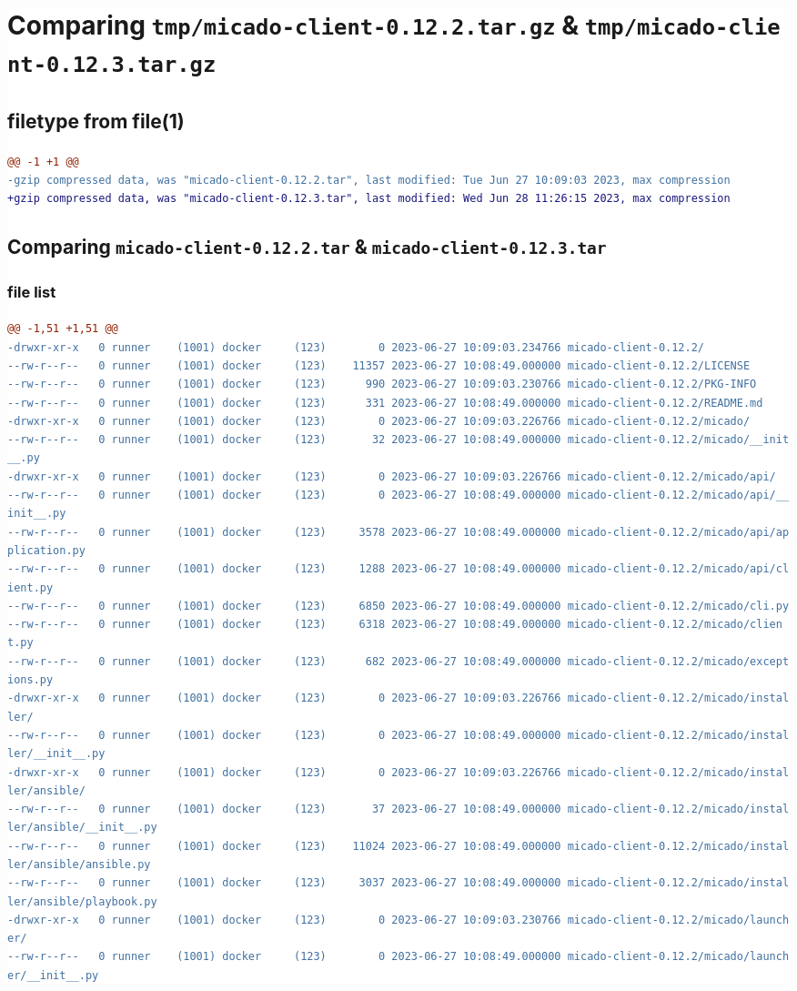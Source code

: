 # Comparing `tmp/micado-client-0.12.2.tar.gz` & `tmp/micado-client-0.12.3.tar.gz`

## filetype from file(1)

```diff
@@ -1 +1 @@
-gzip compressed data, was "micado-client-0.12.2.tar", last modified: Tue Jun 27 10:09:03 2023, max compression
+gzip compressed data, was "micado-client-0.12.3.tar", last modified: Wed Jun 28 11:26:15 2023, max compression
```

## Comparing `micado-client-0.12.2.tar` & `micado-client-0.12.3.tar`

### file list

```diff
@@ -1,51 +1,51 @@
-drwxr-xr-x   0 runner    (1001) docker     (123)        0 2023-06-27 10:09:03.234766 micado-client-0.12.2/
--rw-r--r--   0 runner    (1001) docker     (123)    11357 2023-06-27 10:08:49.000000 micado-client-0.12.2/LICENSE
--rw-r--r--   0 runner    (1001) docker     (123)      990 2023-06-27 10:09:03.230766 micado-client-0.12.2/PKG-INFO
--rw-r--r--   0 runner    (1001) docker     (123)      331 2023-06-27 10:08:49.000000 micado-client-0.12.2/README.md
-drwxr-xr-x   0 runner    (1001) docker     (123)        0 2023-06-27 10:09:03.226766 micado-client-0.12.2/micado/
--rw-r--r--   0 runner    (1001) docker     (123)       32 2023-06-27 10:08:49.000000 micado-client-0.12.2/micado/__init__.py
-drwxr-xr-x   0 runner    (1001) docker     (123)        0 2023-06-27 10:09:03.226766 micado-client-0.12.2/micado/api/
--rw-r--r--   0 runner    (1001) docker     (123)        0 2023-06-27 10:08:49.000000 micado-client-0.12.2/micado/api/__init__.py
--rw-r--r--   0 runner    (1001) docker     (123)     3578 2023-06-27 10:08:49.000000 micado-client-0.12.2/micado/api/application.py
--rw-r--r--   0 runner    (1001) docker     (123)     1288 2023-06-27 10:08:49.000000 micado-client-0.12.2/micado/api/client.py
--rw-r--r--   0 runner    (1001) docker     (123)     6850 2023-06-27 10:08:49.000000 micado-client-0.12.2/micado/cli.py
--rw-r--r--   0 runner    (1001) docker     (123)     6318 2023-06-27 10:08:49.000000 micado-client-0.12.2/micado/client.py
--rw-r--r--   0 runner    (1001) docker     (123)      682 2023-06-27 10:08:49.000000 micado-client-0.12.2/micado/exceptions.py
-drwxr-xr-x   0 runner    (1001) docker     (123)        0 2023-06-27 10:09:03.226766 micado-client-0.12.2/micado/installer/
--rw-r--r--   0 runner    (1001) docker     (123)        0 2023-06-27 10:08:49.000000 micado-client-0.12.2/micado/installer/__init__.py
-drwxr-xr-x   0 runner    (1001) docker     (123)        0 2023-06-27 10:09:03.226766 micado-client-0.12.2/micado/installer/ansible/
--rw-r--r--   0 runner    (1001) docker     (123)       37 2023-06-27 10:08:49.000000 micado-client-0.12.2/micado/installer/ansible/__init__.py
--rw-r--r--   0 runner    (1001) docker     (123)    11024 2023-06-27 10:08:49.000000 micado-client-0.12.2/micado/installer/ansible/ansible.py
--rw-r--r--   0 runner    (1001) docker     (123)     3037 2023-06-27 10:08:49.000000 micado-client-0.12.2/micado/installer/ansible/playbook.py
-drwxr-xr-x   0 runner    (1001) docker     (123)        0 2023-06-27 10:09:03.230766 micado-client-0.12.2/micado/launcher/
--rw-r--r--   0 runner    (1001) docker     (123)        0 2023-06-27 10:08:49.000000 micado-client-0.12.2/micado/launcher/__init__.py
```